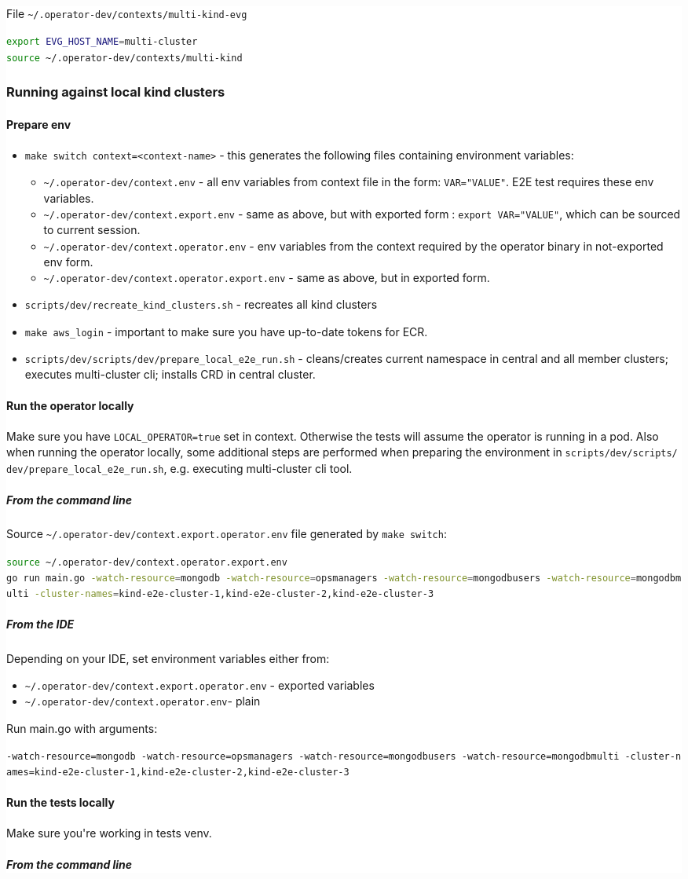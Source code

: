 File `~/.operator-dev/contexts/multi-kind-evg`
```bash
export EVG_HOST_NAME=multi-cluster
source ~/.operator-dev/contexts/multi-kind
```

### Running against local kind clusters

#### Prepare env

* `make switch context=<context-name>` - this generates the following files containing environment variables:
  * `~/.operator-dev/context.env` - all env variables from context file in the form: `VAR="VALUE"`. E2E test requires these env variables. 
  * `~/.operator-dev/context.export.env` - same as above, but with exported form : `export VAR="VALUE"`, which can be sourced to current session.
  * `~/.operator-dev/context.operator.env` - env variables from the context required by the operator binary in not-exported env form. 
  * `~/.operator-dev/context.operator.export.env` - same as above, but in exported form. 
 
* `scripts/dev/recreate_kind_clusters.sh` - recreates all kind clusters
* `make aws_login` - important to make sure you have up-to-date tokens for ECR.
* `scripts/dev/scripts/dev/prepare_local_e2e_run.sh` - cleans/creates current namespace in central and all member clusters; executes multi-cluster cli; installs CRD in central cluster. 

#### Run the operator locally
Make sure you have `LOCAL_OPERATOR=true` set in context. Otherwise the tests will assume the operator is running in a pod. Also when running the operator locally, some additional steps are performed when preparing the environment in `scripts/dev/scripts/dev/prepare_local_e2e_run.sh`, e.g. executing multi-cluster cli tool.  

##### From the command line
Source `~/.operator-dev/context.export.operator.env` file generated by `make switch`: 
```bash
source ~/.operator-dev/context.operator.export.env
go run main.go -watch-resource=mongodb -watch-resource=opsmanagers -watch-resource=mongodbusers -watch-resource=mongodbmulti -cluster-names=kind-e2e-cluster-1,kind-e2e-cluster-2,kind-e2e-cluster-3
```

##### From the IDE
Depending on your IDE, set environment variables either from: 
* `~/.operator-dev/context.export.operator.env` - exported variables
* `~/.operator-dev/context.operator.env`- plain 

Run main.go with arguments:
```
-watch-resource=mongodb -watch-resource=opsmanagers -watch-resource=mongodbusers -watch-resource=mongodbmulti -cluster-names=kind-e2e-cluster-1,kind-e2e-cluster-2,kind-e2e-cluster-3
```

#### Run the tests locally

Make sure you're working in tests venv.

##### From the command line
